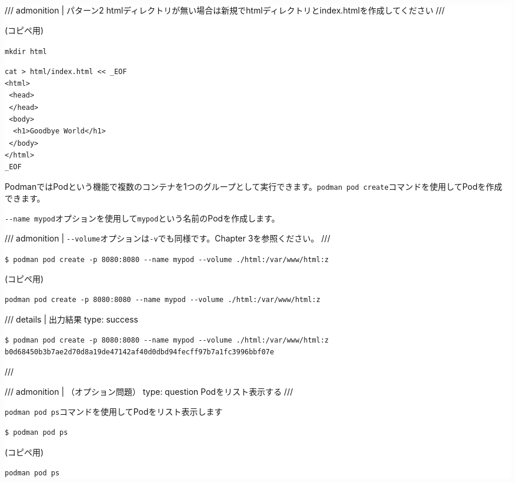
/// admonition | パターン2
htmlディレクトリが無い場合は新規でhtmlディレクトリとindex.htmlを作成してください
///

(コピペ用)
``` { .yaml .copy } 
mkdir html
```
``` { .yaml .copy } 
cat > html/index.html << _EOF
<html>
 <head>
 </head>
 <body>
  <h1>Goodbye World</h1>
 </body>
</html>
_EOF
```

PodmanではPodという機能で複数のコンテナを1つのグループとして実行できます。`podman pod create`コマンドを使用してPodを作成できます。

`--name mypod`オプションを使用して`mypod`という名前のPodを作成します。

/// admonition | `--volume`オプションは`-v`でも同様です。Chapter 3を参照ください。
///

```
$ podman pod create -p 8080:8080 --name mypod --volume ./html:/var/www/html:z
```

(コピペ用)
``` { .yaml .copy } 
podman pod create -p 8080:8080 --name mypod --volume ./html:/var/www/html:z
```

/// details | 出力結果
    type: success
```
$ podman pod create -p 8080:8080 --name mypod --volume ./html:/var/www/html:z
b0d68450b3b7ae2d70d8a19de47142af40d0dbd94fecff97b7a1fc3996bbf07e
```
///

/// admonition | （オプション問題）
    type: question
Podをリスト表示する
///

`podman pod ps`コマンドを使用してPodをリスト表示します
```
$ podman pod ps
```

(コピペ用)
``` { .yaml .copy } 
podman pod ps
```
